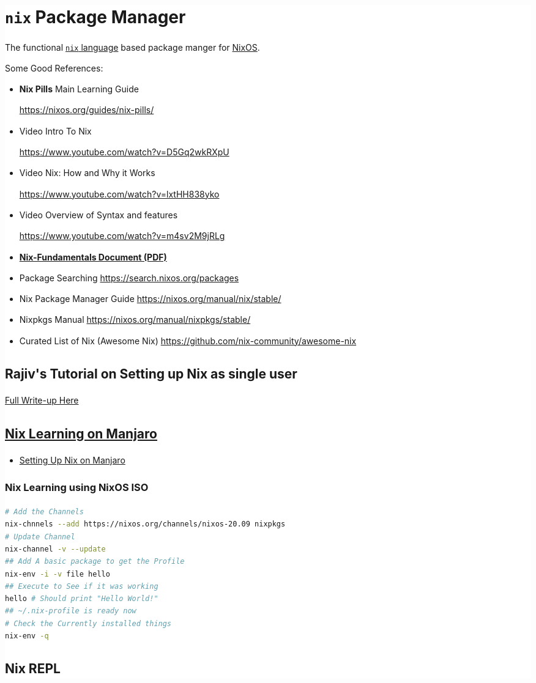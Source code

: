 # `nix` Package Manager

The functional [`nix` language](../../Lang/Nix/README.md) based package manger
for [NixOS](../Distro/nixos.md).

Some Good References:

- **Nix Pills** Main Learning Guide

    <https://nixos.org/guides/nix-pills/>

- Video Intro To Nix

    <https://www.youtube.com/watch?v=D5Gq2wkRXpU>

- Video Nix: How and Why it Works

    <https://www.youtube.com/watch?v=lxtHH838yko>

- Video Overview of Syntax and features

    <https://www.youtube.com/watch?v=m4sv2M9jRLg>

- **[Nix-Fundamentals Document (PDF)](./nix/Nix-Fundamentals.pdf)**
- Package Searching <https://search.nixos.org/packages>
- Nix Package Manager Guide <https://nixos.org/manual/nix/stable/>
- Nixpkgs Manual <https://nixos.org/manual/nixpkgs/stable/>
- Curated List of Nix (Awesome Nix) <https://github.com/nix-community/awesome-nix>

## Rajiv's Tutorial on Setting up Nix as single user

[Full Write-up Here](../../Lang/Nix/bootstrap-minimal-nix-and-nix-flakes.md)

## [Nix Learning on Manjaro](../ArchLinux/Manjaro-nix.md)

- [Setting Up Nix on Manjaro](../ArchLinux/Manjaro-nix.md)

### Nix Learning using NixOS ISO

```sh
# Add the Channels
nix-chnnels --add https://nixos.org/channels/nixos-20.09 nixpkgs
# Update Channel
nix-channel -v --update
## Add A basic package to get the Profile
nix-env -i -v file hello
## Execute to See if it was working
hello # Should print "Hello World!"
## ~/.nix-profile is ready now
# Check the Currently installed things
nix-env -q
```

## Nix REPL
